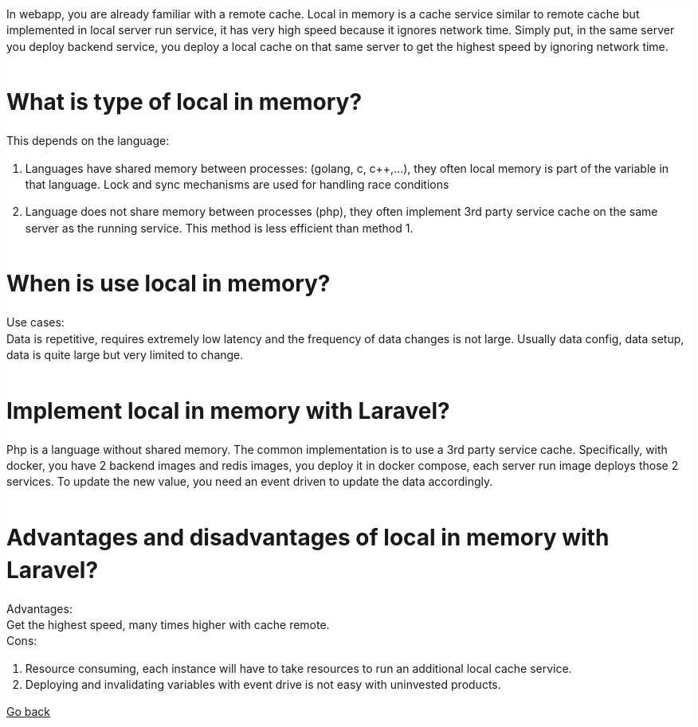 In webapp, you are already familiar with a remote cache. Local in memory is a cache service similar to remote cache but
implemented in local server run service, it has very high speed because it ignores network time. Simply put, in the same
server you deploy backend service, you deploy a local cache on that same server to get the highest speed by ignoring
network time.

# What is type of local in memory? <a name="what_is_type_of_local_in_memory"></a>

This depends on the language:

1) Languages have shared memory between processes: (golang, c, c++,...), they often local memory is part of the variable
   in that language. Lock and sync mechanisms are used for handling race conditions

2) Language does not share memory between processes (php), they often implement 3rd party service cache on the same
   server as the running service. This method is less efficient than method 1.

# When is use local in memory? <a name="when_is_use_local_in_memory"></a>

Use cases: </br>
Data is repetitive, requires extremely low latency and the frequency of data changes is not large. Usually data config,
data setup, data is quite large but very limited to change.

# Implement local in memory with Laravel? <a name="implement_local_in_memory_with_laravel"></a>

Php is a language without shared memory. The common implementation is to use a 3rd party service cache. Specifically,
with docker, you have 2 backend images and redis images, you deploy it in docker compose, each server run image deploys
those 2 services.
To update the new value, you need an event driven to update the data accordingly.


# Advantages and disadvantages of local in memory with Laravel? <a name="advantages_and_disadvantages_of_local_in_memory_with_laravel"></a>

Advantages: </br>
Get the highest speed, many times higher with cache remote. </br>
Cons: </br>

1) Resource consuming, each instance will have to take resources to run an additional local cache service. </br>
2) Deploying and invalidating variables with event drive is not easy with uninvested products. </br>

[Go back ](../README.md)